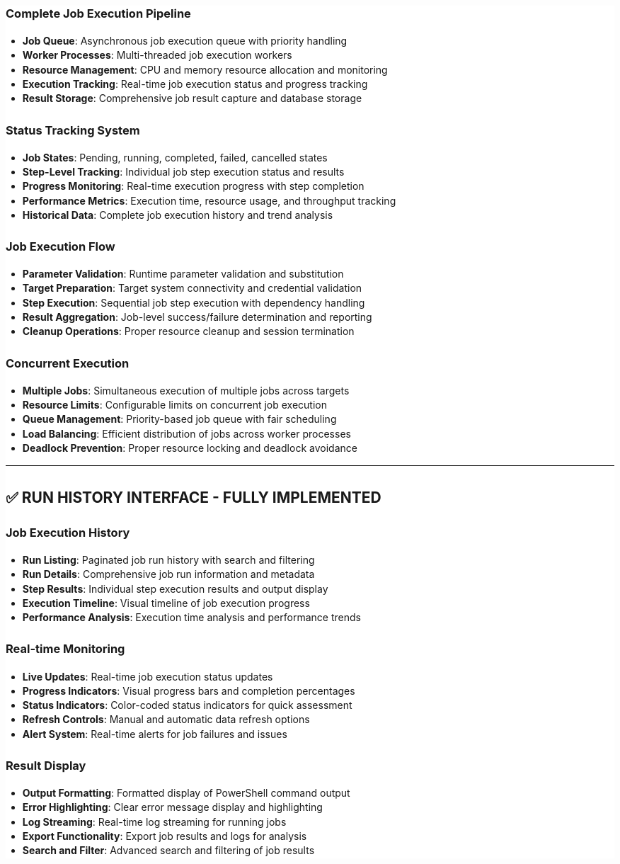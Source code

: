 ### **Complete Job Execution Pipeline**
- **Job Queue**: Asynchronous job execution queue with priority handling
- **Worker Processes**: Multi-threaded job execution workers
- **Resource Management**: CPU and memory resource allocation and monitoring
- **Execution Tracking**: Real-time job execution status and progress tracking
- **Result Storage**: Comprehensive job result capture and database storage

### **Status Tracking System**
- **Job States**: Pending, running, completed, failed, cancelled states
- **Step-Level Tracking**: Individual job step execution status and results
- **Progress Monitoring**: Real-time execution progress with step completion
- **Performance Metrics**: Execution time, resource usage, and throughput tracking
- **Historical Data**: Complete job execution history and trend analysis

### **Job Execution Flow**
- **Parameter Validation**: Runtime parameter validation and substitution
- **Target Preparation**: Target system connectivity and credential validation
- **Step Execution**: Sequential job step execution with dependency handling
- **Result Aggregation**: Job-level success/failure determination and reporting
- **Cleanup Operations**: Proper resource cleanup and session termination

### **Concurrent Execution**
- **Multiple Jobs**: Simultaneous execution of multiple jobs across targets
- **Resource Limits**: Configurable limits on concurrent job execution
- **Queue Management**: Priority-based job queue with fair scheduling
- **Load Balancing**: Efficient distribution of jobs across worker processes
- **Deadlock Prevention**: Proper resource locking and deadlock avoidance

---

## ✅ **RUN HISTORY INTERFACE - FULLY IMPLEMENTED**

### **Job Execution History**
- **Run Listing**: Paginated job run history with search and filtering
- **Run Details**: Comprehensive job run information and metadata
- **Step Results**: Individual step execution results and output display
- **Execution Timeline**: Visual timeline of job execution progress
- **Performance Analysis**: Execution time analysis and performance trends

### **Real-time Monitoring**
- **Live Updates**: Real-time job execution status updates
- **Progress Indicators**: Visual progress bars and completion percentages
- **Status Indicators**: Color-coded status indicators for quick assessment
- **Refresh Controls**: Manual and automatic data refresh options
- **Alert System**: Real-time alerts for job failures and issues

### **Result Display**
- **Output Formatting**: Formatted display of PowerShell command output
- **Error Highlighting**: Clear error message display and highlighting
- **Log Streaming**: Real-time log streaming for running jobs
- **Export Functionality**: Export job results and logs for analysis
- **Search and Filter**: Advanced search and filtering of job results
